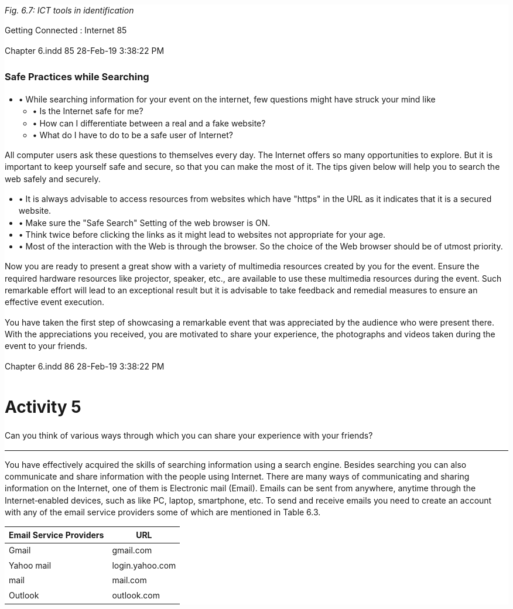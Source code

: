 *Fig. 6.7: ICT tools in identification*

Getting Connected : Internet 85

Chapter 6.indd 85 28-Feb-19 3:38:22 PM

### **Safe Practices while Searching**

- • While searching information for your event on the internet, few questions might have struck your mind like
	- • Is the Internet safe for me?
	- • How can I differentiate between a real and a fake website?
	- • What do I have to do to be a safe user of Internet?

All computer users ask these questions to themselves every day. The Internet offers so many opportunities to explore. But it is important to keep yourself safe and secure, so that you can make the most of it. The tips given below will help you to search the web safely and securely.

- • It is always advisable to access resources from websites which have "https" in the URL as it indicates that it is a secured website.
- • Make sure the "Safe Search" Setting of the web browser is ON.
- • Think twice before clicking the links as it might lead to websites not appropriate for your age.
- • Most of the interaction with the Web is through the browser. So the choice of the Web browser should be of utmost priority.

Now you are ready to present a great show with a variety of multimedia resources created by you for the event. Ensure the required hardware resources like projector, speaker, etc., are available to use these multimedia resources during the event. Such remarkable effort will lead to an exceptional result but it is advisable to take feedback and remedial measures to ensure an effective event execution.

You have taken the first step of showcasing a remarkable event that was appreciated by the audience who were present there. With the appreciations you received, you are motivated to share your experience, the photographs and videos taken during the event to your friends.

Chapter 6.indd 86 28-Feb-19 3:38:22 PM

# Activity 5

Can you think of various ways through which you can share your experience with your friends?

_______________________________________________________ _______________________________________________________ _______________________________________________________

You have effectively acquired the skills of searching information using a search engine. Besides searching you can also communicate and share information with the people using Internet. There are many ways of communicating and sharing information on the Internet, one of them is Electronic mail (Email). Emails can be sent from anywhere, anytime through the Internet‑enabled devices, such as like PC, laptop, smartphone, etc. To send and receive emails you need to create an account with any of the email service providers some of which are mentioned in Table 6.3.

| Email Service Providers | URL |
| --- | --- |
| Gmail | gmail.com |
| Yahoo mail | login.yahoo.com |
| mail | mail.com |
| Outlook | outlook.com |
